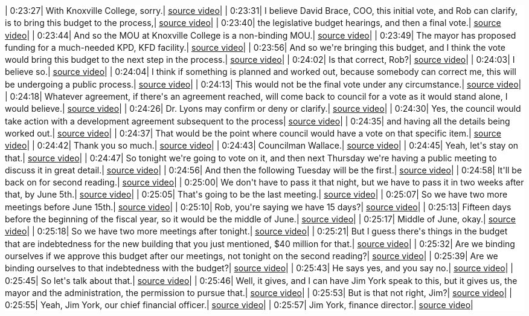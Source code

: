 | 0:23:27| With Knoxville College, sorry.| [source video](https://archive.org/details/CityCouncilR265180508?start=1407)|
| 0:23:31| I believe David Brace, COO, this initial vote, and Rob can clarify, is to bring this budget to the process,| [source video](https://archive.org/details/CityCouncilR265180508?start=1411)|
| 0:23:40| the legislative budget hearings, and then a final vote.| [source video](https://archive.org/details/CityCouncilR265180508?start=1420)|
| 0:23:44| And so the MOU at Knoxville College is a non-binding MOU.| [source video](https://archive.org/details/CityCouncilR265180508?start=1424)|
| 0:23:49| The mayor has proposed funding for a much-needed KPD, KFD facility.| [source video](https://archive.org/details/CityCouncilR265180508?start=1429)|
| 0:23:56| And so we're bringing this budget, and I think the vote would bring this budget to the next step in the process.| [source video](https://archive.org/details/CityCouncilR265180508?start=1436)|
| 0:24:02| Is that correct, Rob?| [source video](https://archive.org/details/CityCouncilR265180508?start=1442)|
| 0:24:03| I believe so.| [source video](https://archive.org/details/CityCouncilR265180508?start=1443)|
| 0:24:04| I think if something is planned and worked out, because somebody can correct me, this will be undergoing a public process.| [source video](https://archive.org/details/CityCouncilR265180508?start=1444)|
| 0:24:13| This would not be the final vote under any circumstance.| [source video](https://archive.org/details/CityCouncilR265180508?start=1453)|
| 0:24:18| Whatever agreement, if there's an agreement reached, will come back to council for a vote as it would stand alone, I would believe.| [source video](https://archive.org/details/CityCouncilR265180508?start=1458)|
| 0:24:26| Dr. Lyons may confirm or deny or clarify.| [source video](https://archive.org/details/CityCouncilR265180508?start=1466)|
| 0:24:30| Yes, the council would take action with a development agreement subsequent to the process| [source video](https://archive.org/details/CityCouncilR265180508?start=1470)|
| 0:24:35| and having all the details being worked out.| [source video](https://archive.org/details/CityCouncilR265180508?start=1475)|
| 0:24:37| That would be the point where council would have a vote on that specific item.| [source video](https://archive.org/details/CityCouncilR265180508?start=1477)|
| 0:24:42| Thank you so much.| [source video](https://archive.org/details/CityCouncilR265180508?start=1482)|
| 0:24:43| Councilman Wallace.| [source video](https://archive.org/details/CityCouncilR265180508?start=1483)|
| 0:24:45| Yeah, let's stay on that.| [source video](https://archive.org/details/CityCouncilR265180508?start=1485)|
| 0:24:47| So tonight we're going to vote on it, and then next Thursday we're having a public meeting to discuss it in great detail.| [source video](https://archive.org/details/CityCouncilR265180508?start=1487)|
| 0:24:56| And then the following Tuesday will be the first.| [source video](https://archive.org/details/CityCouncilR265180508?start=1496)|
| 0:24:58| It'll be back on for second reading.| [source video](https://archive.org/details/CityCouncilR265180508?start=1498)|
| 0:25:00| We don't have to pass it that night, but we have to pass it in two weeks after that, by June 5th.| [source video](https://archive.org/details/CityCouncilR265180508?start=1500)|
| 0:25:05| That's going to be the last meeting.| [source video](https://archive.org/details/CityCouncilR265180508?start=1505)|
| 0:25:07| So we have two more meetings before June 15th.| [source video](https://archive.org/details/CityCouncilR265180508?start=1507)|
| 0:25:10| Rob, you're saying we have 15 days?| [source video](https://archive.org/details/CityCouncilR265180508?start=1510)|
| 0:25:13| Fifteen days before the beginning of the fiscal year, so it would be the middle of June.| [source video](https://archive.org/details/CityCouncilR265180508?start=1513)|
| 0:25:17| Middle of June, okay.| [source video](https://archive.org/details/CityCouncilR265180508?start=1517)|
| 0:25:18| So we have two more meetings after tonight.| [source video](https://archive.org/details/CityCouncilR265180508?start=1518)|
| 0:25:21| But I guess there's things in the budget that are indebtedness for the new building that you just mentioned, $40 million for that.| [source video](https://archive.org/details/CityCouncilR265180508?start=1521)|
| 0:25:32| Are we binding ourselves if we approve this budget after our meetings, not tonight on the second reading?| [source video](https://archive.org/details/CityCouncilR265180508?start=1532)|
| 0:25:39| Are we binding ourselves to that indebtedness with the budget?| [source video](https://archive.org/details/CityCouncilR265180508?start=1539)|
| 0:25:43| He says yes, and you say no.| [source video](https://archive.org/details/CityCouncilR265180508?start=1543)|
| 0:25:45| So let's talk about that.| [source video](https://archive.org/details/CityCouncilR265180508?start=1545)|
| 0:25:46| Well, it gives, and I can have Jim York speak to this, but it gives us, the mayor and the administration, the permission to pursue that.| [source video](https://archive.org/details/CityCouncilR265180508?start=1546)|
| 0:25:53| But is that not right, Jim?| [source video](https://archive.org/details/CityCouncilR265180508?start=1553)|
| 0:25:55| Yeah, Jim York, our chief financial officer.| [source video](https://archive.org/details/CityCouncilR265180508?start=1555)|
| 0:25:57| Jim York, finance director.| [source video](https://archive.org/details/CityCouncilR265180508?start=1557)|